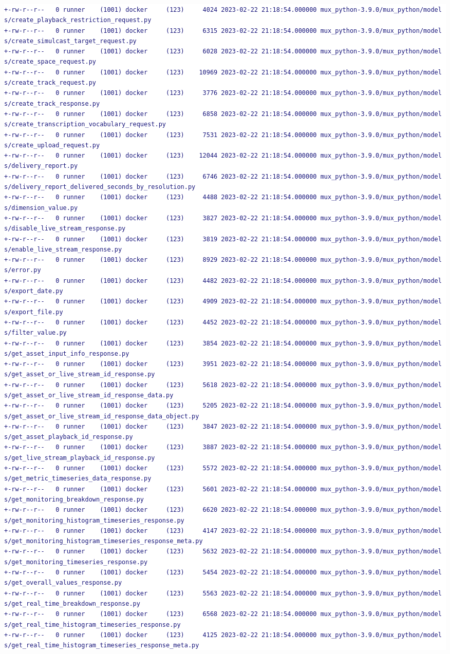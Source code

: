 ```diff
+-rw-r--r--   0 runner    (1001) docker     (123)     4024 2023-02-22 21:18:54.000000 mux_python-3.9.0/mux_python/models/create_playback_restriction_request.py
+-rw-r--r--   0 runner    (1001) docker     (123)     6315 2023-02-22 21:18:54.000000 mux_python-3.9.0/mux_python/models/create_simulcast_target_request.py
+-rw-r--r--   0 runner    (1001) docker     (123)     6028 2023-02-22 21:18:54.000000 mux_python-3.9.0/mux_python/models/create_space_request.py
+-rw-r--r--   0 runner    (1001) docker     (123)    10969 2023-02-22 21:18:54.000000 mux_python-3.9.0/mux_python/models/create_track_request.py
+-rw-r--r--   0 runner    (1001) docker     (123)     3776 2023-02-22 21:18:54.000000 mux_python-3.9.0/mux_python/models/create_track_response.py
+-rw-r--r--   0 runner    (1001) docker     (123)     6858 2023-02-22 21:18:54.000000 mux_python-3.9.0/mux_python/models/create_transcription_vocabulary_request.py
+-rw-r--r--   0 runner    (1001) docker     (123)     7531 2023-02-22 21:18:54.000000 mux_python-3.9.0/mux_python/models/create_upload_request.py
+-rw-r--r--   0 runner    (1001) docker     (123)    12044 2023-02-22 21:18:54.000000 mux_python-3.9.0/mux_python/models/delivery_report.py
+-rw-r--r--   0 runner    (1001) docker     (123)     6746 2023-02-22 21:18:54.000000 mux_python-3.9.0/mux_python/models/delivery_report_delivered_seconds_by_resolution.py
+-rw-r--r--   0 runner    (1001) docker     (123)     4488 2023-02-22 21:18:54.000000 mux_python-3.9.0/mux_python/models/dimension_value.py
+-rw-r--r--   0 runner    (1001) docker     (123)     3827 2023-02-22 21:18:54.000000 mux_python-3.9.0/mux_python/models/disable_live_stream_response.py
+-rw-r--r--   0 runner    (1001) docker     (123)     3819 2023-02-22 21:18:54.000000 mux_python-3.9.0/mux_python/models/enable_live_stream_response.py
+-rw-r--r--   0 runner    (1001) docker     (123)     8929 2023-02-22 21:18:54.000000 mux_python-3.9.0/mux_python/models/error.py
+-rw-r--r--   0 runner    (1001) docker     (123)     4482 2023-02-22 21:18:54.000000 mux_python-3.9.0/mux_python/models/export_date.py
+-rw-r--r--   0 runner    (1001) docker     (123)     4909 2023-02-22 21:18:54.000000 mux_python-3.9.0/mux_python/models/export_file.py
+-rw-r--r--   0 runner    (1001) docker     (123)     4452 2023-02-22 21:18:54.000000 mux_python-3.9.0/mux_python/models/filter_value.py
+-rw-r--r--   0 runner    (1001) docker     (123)     3854 2023-02-22 21:18:54.000000 mux_python-3.9.0/mux_python/models/get_asset_input_info_response.py
+-rw-r--r--   0 runner    (1001) docker     (123)     3951 2023-02-22 21:18:54.000000 mux_python-3.9.0/mux_python/models/get_asset_or_live_stream_id_response.py
+-rw-r--r--   0 runner    (1001) docker     (123)     5618 2023-02-22 21:18:54.000000 mux_python-3.9.0/mux_python/models/get_asset_or_live_stream_id_response_data.py
+-rw-r--r--   0 runner    (1001) docker     (123)     5205 2023-02-22 21:18:54.000000 mux_python-3.9.0/mux_python/models/get_asset_or_live_stream_id_response_data_object.py
+-rw-r--r--   0 runner    (1001) docker     (123)     3847 2023-02-22 21:18:54.000000 mux_python-3.9.0/mux_python/models/get_asset_playback_id_response.py
+-rw-r--r--   0 runner    (1001) docker     (123)     3887 2023-02-22 21:18:54.000000 mux_python-3.9.0/mux_python/models/get_live_stream_playback_id_response.py
+-rw-r--r--   0 runner    (1001) docker     (123)     5572 2023-02-22 21:18:54.000000 mux_python-3.9.0/mux_python/models/get_metric_timeseries_data_response.py
+-rw-r--r--   0 runner    (1001) docker     (123)     5601 2023-02-22 21:18:54.000000 mux_python-3.9.0/mux_python/models/get_monitoring_breakdown_response.py
+-rw-r--r--   0 runner    (1001) docker     (123)     6620 2023-02-22 21:18:54.000000 mux_python-3.9.0/mux_python/models/get_monitoring_histogram_timeseries_response.py
+-rw-r--r--   0 runner    (1001) docker     (123)     4147 2023-02-22 21:18:54.000000 mux_python-3.9.0/mux_python/models/get_monitoring_histogram_timeseries_response_meta.py
+-rw-r--r--   0 runner    (1001) docker     (123)     5632 2023-02-22 21:18:54.000000 mux_python-3.9.0/mux_python/models/get_monitoring_timeseries_response.py
+-rw-r--r--   0 runner    (1001) docker     (123)     5454 2023-02-22 21:18:54.000000 mux_python-3.9.0/mux_python/models/get_overall_values_response.py
+-rw-r--r--   0 runner    (1001) docker     (123)     5563 2023-02-22 21:18:54.000000 mux_python-3.9.0/mux_python/models/get_real_time_breakdown_response.py
+-rw-r--r--   0 runner    (1001) docker     (123)     6568 2023-02-22 21:18:54.000000 mux_python-3.9.0/mux_python/models/get_real_time_histogram_timeseries_response.py
+-rw-r--r--   0 runner    (1001) docker     (123)     4125 2023-02-22 21:18:54.000000 mux_python-3.9.0/mux_python/models/get_real_time_histogram_timeseries_response_meta.py
```